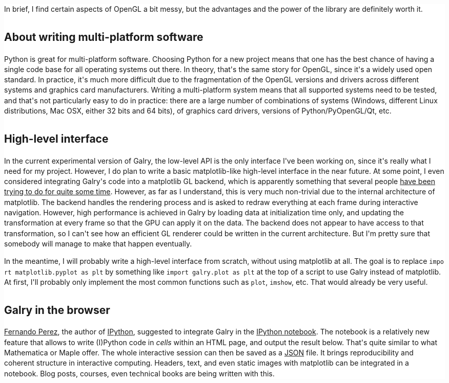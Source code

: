 In brief, I find certain aspects of OpenGL a bit messy, but the advantages and
the power of the library are definitely worth it.


About writing multi-platform software
-------------------------------------

Python is great for multi-platform software. Choosing Python for a new project
means that one has the best chance of having a single code base for all
operating systems out there. In theory, that's the same story for OpenGL,
since it's a widely used open standard. In practice, it's much more difficult
due to the fragmentation of the OpenGL versions and drivers across different
systems and graphics card manufacturers. Writing a multi-platform system means
that all supported systems need to be tested, and that's not particularly easy
to do in practice: there are a large number of combinations of systems
(Windows, different Linux distributions, Mac OSX, either 32 bits
and 64 bits), of graphics card drivers, versions of Python/PyOpenGL/Qt, etc.


High-level interface
--------------------

In the current experimental version of Galry, the low-level API is the
only interface I've been working on, since it's really what I need for my
project. However, I do plan to write a basic matplotlib-like high-level
interface in the near future.
At some point, I even considered integrating Galry's code into
a matplotlib GL backend, which is apparently something that several people
[have
been trying to do for quite some time](http://code.google.com/p/glumpy/).
However, as far as I understand, this
is very much non-trivial due to the internal architecture of matplotlib. The
backend handles the rendering process and is asked to redraw everything at
each frame during interactive navigation. However, high performance is
achieved in Galry by loading data at initialization time only, and updating
the transformation at every frame so that the GPU can apply it on the data.
The backend does not appear to have access to that transformation, so I can't
see how an efficient GL renderer could be written in the current architecture.
But I'm pretty sure that somebody will manage to make that happen eventually.

In the meantime, I will probably write a high-level interface from scratch,
without using matplotlib at all. The goal is to replace
`import matplotlib.pyplot as plt` by something like `import galry.plot as plt`
at the top of a script to use Galry instead of matplotlib. At first, I'll
probably only implement the most common functions such as
`plot`, `imshow`, etc. That would already be very useful.


Galry in the browser
--------------------

[Fernando Perez](http://fperez.org/), the author of
[IPython](http://ipython.org), suggested to integrate Galry in the
[IPython notebook](http://ipython.org/ipython-doc/dev/interactive/htmlnotebook.html).
The notebook is a relatively new feature that allows to
write (I)Python code in *cells* within an HTML page, and output the result
below. That's quite similar to what Mathematica or Maple offer. The whole
interactive session
can then be saved as a
[JSON](http://en.wikipedia.org/wiki/JSON) file. It brings reproducibility and
coherent structure in interactive computing. Headers, text, and even
static images with matplotlib can be integrated in a notebook. Blog posts,
courses, even technical books are being written with this.
